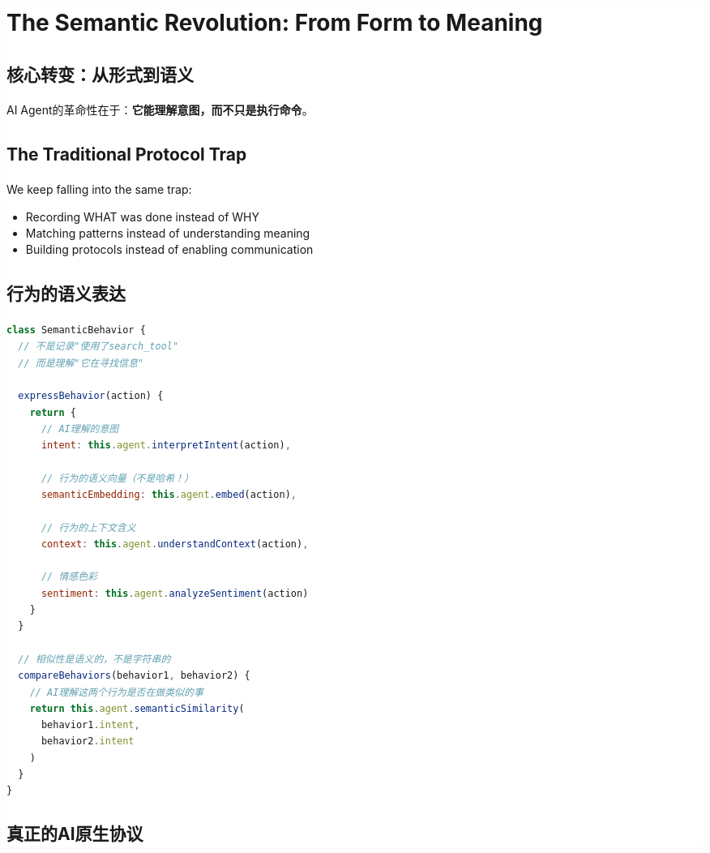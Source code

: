 # The Semantic Revolution: From Form to Meaning

## 核心转变：从形式到语义

AI Agent的革命性在于：**它能理解意图，而不只是执行命令**。

## The Traditional Protocol Trap

We keep falling into the same trap:
- Recording WHAT was done instead of WHY
- Matching patterns instead of understanding meaning
- Building protocols instead of enabling communication

## 行为的语义表达

```javascript
class SemanticBehavior {
  // 不是记录"使用了search_tool"
  // 而是理解"它在寻找信息"
  
  expressBehavior(action) {
    return {
      // AI理解的意图
      intent: this.agent.interpretIntent(action),
      
      // 行为的语义向量（不是哈希！）
      semanticEmbedding: this.agent.embed(action),
      
      // 行为的上下文含义
      context: this.agent.understandContext(action),
      
      // 情感色彩
      sentiment: this.agent.analyzeSentiment(action)
    }
  }
  
  // 相似性是语义的，不是字符串的
  compareBehaviors(behavior1, behavior2) {
    // AI理解这两个行为是否在做类似的事
    return this.agent.semanticSimilarity(
      behavior1.intent,
      behavior2.intent
    )
  }
}
```

## 真正的AI原生协议

